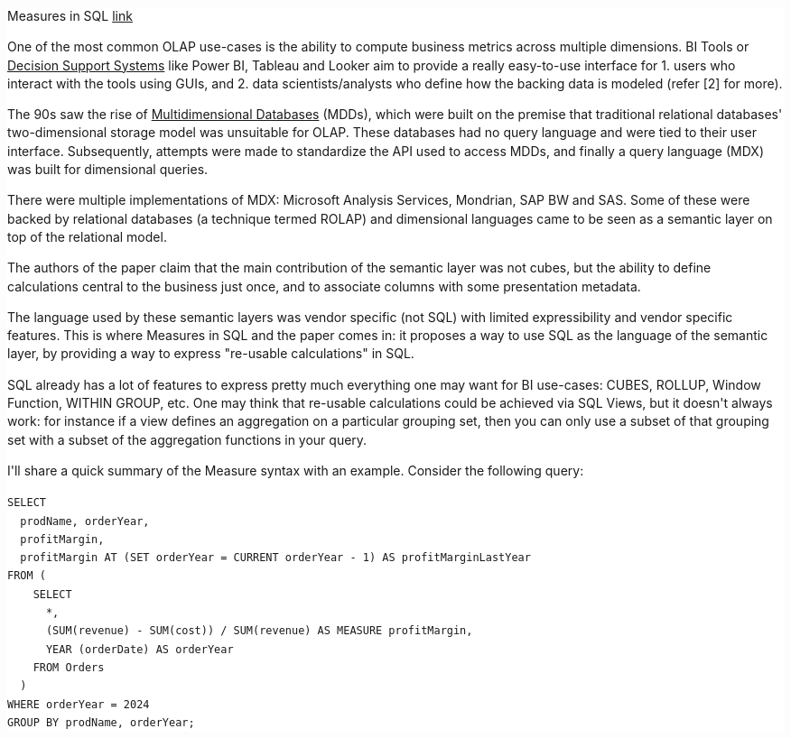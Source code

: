<div class="paper-desc">
Measures in SQL
 <a href="https://dl.acm.org/doi/pdf/10.1145/3626246.3653374">link</a>
</div>

One of the most common OLAP use-cases is the ability to compute business metrics across multiple
dimensions. BI Tools or [Decision Support Systems](https://www.dremio.com/wiki/decision-support-system/) like Power BI, Tableau and Looker
aim to provide a really easy-to-use interface for 1. users who interact with the tools using GUIs, and 2. data scientists/analysts who define how the backing data is modeled (refer [2] for more).

The 90s saw the rise of [Multidimensional Databases](https://www.topcoder.com/thrive/articles/An%20Introduction%20to%20Multidimensional%20Databases) (MDDs),
which were built on the premise that traditional relational databases' two-dimensional storage model was unsuitable for OLAP. These databases
had no query language and were tied to their user interface. Subsequently, attempts were made to standardize the API used to access MDDs,
and finally a query language (MDX) was built for dimensional queries.

There were multiple implementations of MDX: Microsoft Analysis Services, Mondrian, SAP BW and SAS. Some of these were backed by
relational databases (a technique termed ROLAP) and dimensional languages came to be seen as a semantic layer on top of
the relational model.

The authors of the paper claim that the main contribution of the semantic layer was not cubes, but the ability to define
calculations central to the business just once, and to associate columns with some presentation metadata.

The language used by these semantic layers was vendor specific (not SQL) with limited expressibility and
vendor specific features. This is where Measures in SQL and the paper comes in: it proposes a way to use SQL as the
language of the semantic layer, by providing a way to express "re-usable calculations" in SQL.

SQL already has a lot of features to express pretty much everything one may want for BI use-cases: CUBES, ROLLUP,
Window Function, WITHIN GROUP, etc. One may think that re-usable calculations could be achieved via SQL Views,
but it doesn't always work: for instance if a view defines an aggregation on a particular grouping set, then
you can only use a subset of that grouping set with a subset of the aggregation functions in your query.

I'll share a quick summary of the Measure syntax with an example. Consider the following query:

```
SELECT
  prodName, orderYear,
  profitMargin,
  profitMargin AT (SET orderYear = CURRENT orderYear - 1) AS profitMarginLastYear
FROM (
    SELECT
      *,
      (SUM(revenue) - SUM(cost)) / SUM(revenue) AS MEASURE profitMargin,
      YEAR (orderDate) AS orderYear
    FROM Orders
  )
WHERE orderYear = 2024
GROUP BY prodName, orderYear;
```
